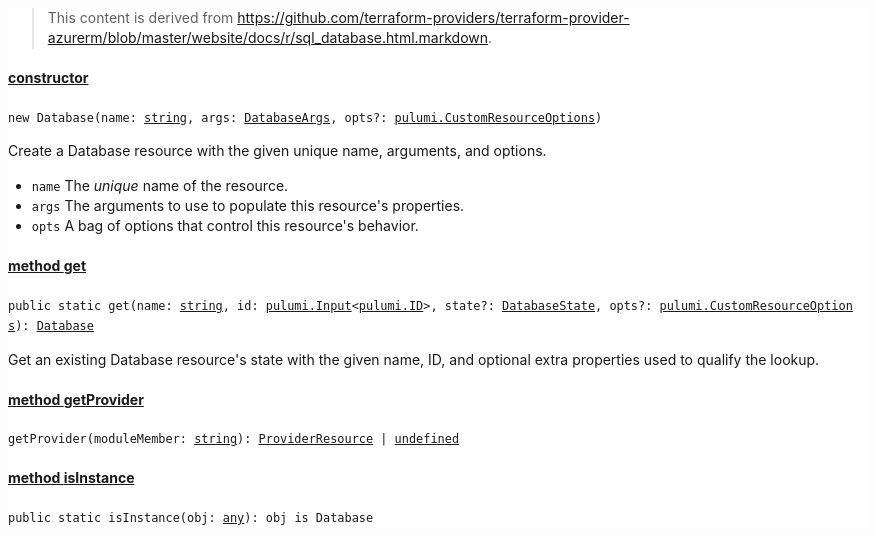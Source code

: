 > This content is derived from https://github.com/terraform-providers/terraform-provider-azurerm/blob/master/website/docs/r/sql_database.html.markdown.

<h4 class="pdoc-member-header" id="Database-constructor">
<a class="pdoc-child-name" href="https://github.com/pulumi/pulumi-azure/blob/{{< param git_sha >}}/sdk/nodejs/sql/database.ts#L148"> <b>constructor</b></a>
</h4>


<pre class="highlight"><code><span class='kd'></span><span class='kd'>new</span> Database(name: <span class='kd'><a href='https://developer.mozilla.org/en-US/docs/Web/JavaScript/Reference/Global_Objects/String'>string</a></span>, args: <a href='#DatabaseArgs'>DatabaseArgs</a>, opts?: <a href='/docs/reference/pkg/nodejs/pulumi/pulumi/#CustomResourceOptions'>pulumi.CustomResourceOptions</a>)</code></pre>


Create a Database resource with the given unique name, arguments, and options.

* `name` The _unique_ name of the resource.
* `args` The arguments to use to populate this resource&#39;s properties.
* `opts` A bag of options that control this resource&#39;s behavior.

<h4 class="pdoc-member-header" id="Database-get">
<a class="pdoc-child-name" href="https://github.com/pulumi/pulumi-azure/blob/{{< param git_sha >}}/sdk/nodejs/sql/database.ts#L49">method <b>get</b></a>
</h4>


<pre class="highlight"><code><span class='kd'>public static </span>get(name: <span class='kd'><a href='https://developer.mozilla.org/en-US/docs/Web/JavaScript/Reference/Global_Objects/String'>string</a></span>, id: <a href='/docs/reference/pkg/nodejs/pulumi/pulumi/#Input'>pulumi.Input</a>&lt;<a href='/docs/reference/pkg/nodejs/pulumi/pulumi/#ID'>pulumi.ID</a>&gt;, state?: <a href='#DatabaseState'>DatabaseState</a>, opts?: <a href='/docs/reference/pkg/nodejs/pulumi/pulumi/#CustomResourceOptions'>pulumi.CustomResourceOptions</a>): <a href='#Database'>Database</a></code></pre>


Get an existing Database resource's state with the given name, ID, and optional extra
properties used to qualify the lookup.

<h4 class="pdoc-member-header" id="Database-getProvider">
<a class="pdoc-child-name" href="https://github.com/pulumi/pulumi-azure/blob/{{< param git_sha >}}/sdk/nodejs/sql/database.ts#L40">method <b>getProvider</b></a>
</h4>


<pre class="highlight"><code><span class='kd'></span>getProvider(moduleMember: <span class='kd'><a href='https://developer.mozilla.org/en-US/docs/Web/JavaScript/Reference/Global_Objects/String'>string</a></span>): <a href='/docs/reference/pkg/nodejs/pulumi/pulumi/#ProviderResource'>ProviderResource</a> | <span class='kd'><a href='https://developer.mozilla.org/en-US/docs/Web/JavaScript/Reference/Global_Objects/undefined'>undefined</a></span></code></pre>

<h4 class="pdoc-member-header" id="Database-isInstance">
<a class="pdoc-child-name" href="https://github.com/pulumi/pulumi-azure/blob/{{< param git_sha >}}/sdk/nodejs/sql/database.ts#L60">method <b>isInstance</b></a>
</h4>


<pre class="highlight"><code><span class='kd'>public static </span>isInstance(obj: <span class='kd'><a href='https://www.typescriptlang.org/docs/handbook/basic-types.html#any'>any</a></span>): obj is Database</code></pre>
